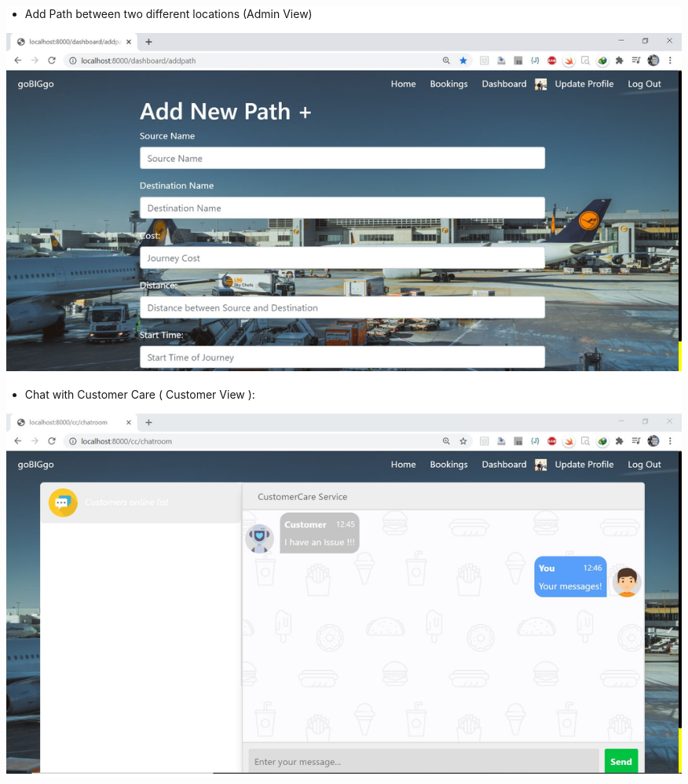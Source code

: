  * Add Path between two different locations (Admin View)
 
 <img src="https://github.com/kushwanthlelo/Route_founder/blob/master/webreadme/one7.JPG">
 
 * Chat with Customer Care ( Customer View ):
 
 <img src="https://github.com/kushwanthlelo/Route_founder/blob/master/webreadme/one3.JPG">
